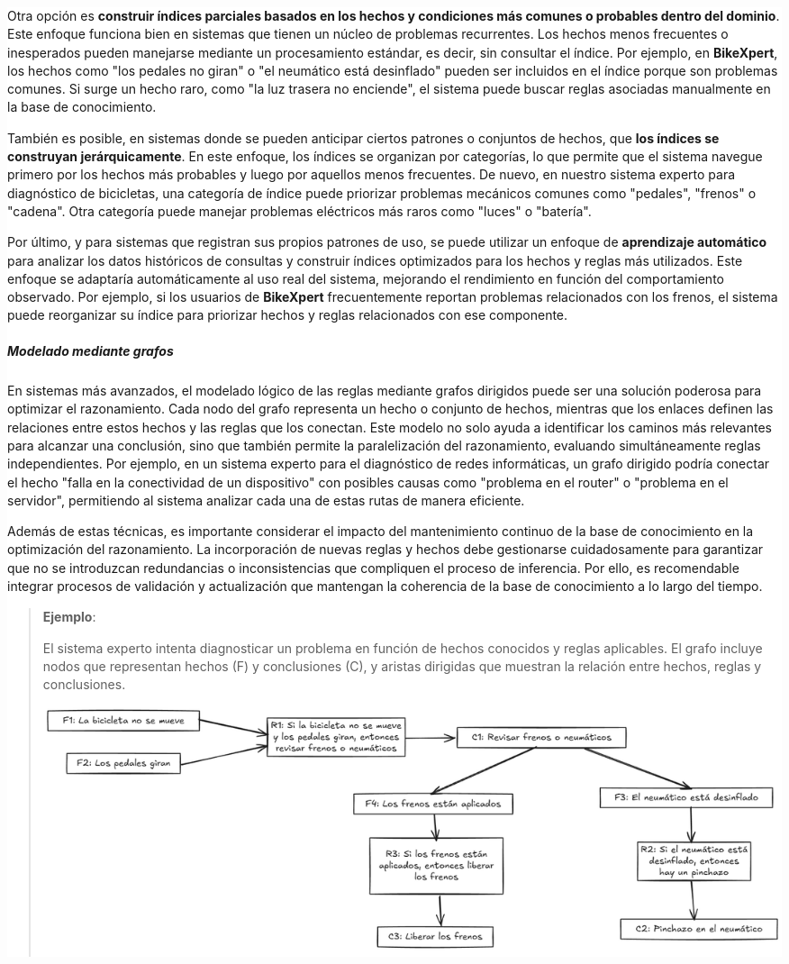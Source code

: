 Otra opción es **construir índices parciales basados en los hechos y condiciones más comunes o probables dentro del dominio**. Este enfoque funciona bien en sistemas que tienen un núcleo de problemas recurrentes. Los hechos menos frecuentes o inesperados pueden manejarse mediante un procesamiento estándar, es decir, sin consultar el índice. Por ejemplo, en **BikeXpert**, los hechos como "los pedales no giran" o "el neumático está desinflado" pueden ser incluidos en el índice porque son problemas comunes. Si surge un hecho raro, como "la luz trasera no enciende", el sistema puede buscar reglas asociadas manualmente en la base de conocimiento.

También es posible, en sistemas donde se pueden anticipar ciertos patrones o conjuntos de hechos, que **los índices se construyan jerárquicamente**. En este enfoque, los índices se organizan por categorías, lo que permite que el sistema navegue primero por los hechos más probables y luego por aquellos menos frecuentes. De nuevo, en nuestro sistema experto para diagnóstico de bicicletas, una categoría de índice puede priorizar problemas mecánicos comunes como "pedales", "frenos" o "cadena". Otra categoría puede manejar problemas eléctricos más raros como "luces" o "batería".

Por último, y para sistemas que registran sus propios patrones de uso, se puede utilizar un enfoque de **aprendizaje automático** para analizar los datos históricos de consultas y construir índices optimizados para los hechos y reglas más utilizados. Este enfoque se adaptaría automáticamente al uso real del sistema, mejorando el rendimiento en función del comportamiento observado. Por ejemplo, si los usuarios de **BikeXpert** frecuentemente reportan problemas relacionados con los frenos, el sistema puede reorganizar su índice para priorizar hechos y reglas relacionados con ese componente.

##### Modelado mediante grafos

En sistemas más avanzados, el modelado lógico de las reglas mediante grafos dirigidos puede ser una solución poderosa para optimizar el razonamiento. Cada nodo del grafo representa un hecho o conjunto de hechos, mientras que los enlaces definen las relaciones entre estos hechos y las reglas que los conectan. Este modelo no solo ayuda a identificar los caminos más relevantes para alcanzar una conclusión, sino que también permite la paralelización del razonamiento, evaluando simultáneamente reglas independientes. Por ejemplo, en un sistema experto para el diagnóstico de redes informáticas, un grafo dirigido podría conectar el hecho "falla en la conectividad de un dispositivo" con posibles causas como "problema en el router" o "problema en el servidor", permitiendo al sistema analizar cada una de estas rutas de manera eficiente.

Además de estas técnicas, es importante considerar el impacto del mantenimiento continuo de la base de conocimiento en la optimización del razonamiento. La incorporación de nuevas reglas y hechos debe gestionarse cuidadosamente para garantizar que no se introduzcan redundancias o inconsistencias que compliquen el proceso de inferencia. Por ello, es recomendable integrar procesos de validación y actualización que mantengan la coherencia de la base de conocimiento a lo largo del tiempo.

> **Ejemplo**:
>
> El sistema experto intenta diagnosticar un problema en función de hechos conocidos y reglas aplicables. El grafo incluye nodos que representan hechos (F) y conclusiones (C), y aristas dirigidas que muestran la relación entre hechos, reglas y conclusiones.
>
> ![image-20241125082716601](./assets/image-20241125082716601.png)
>